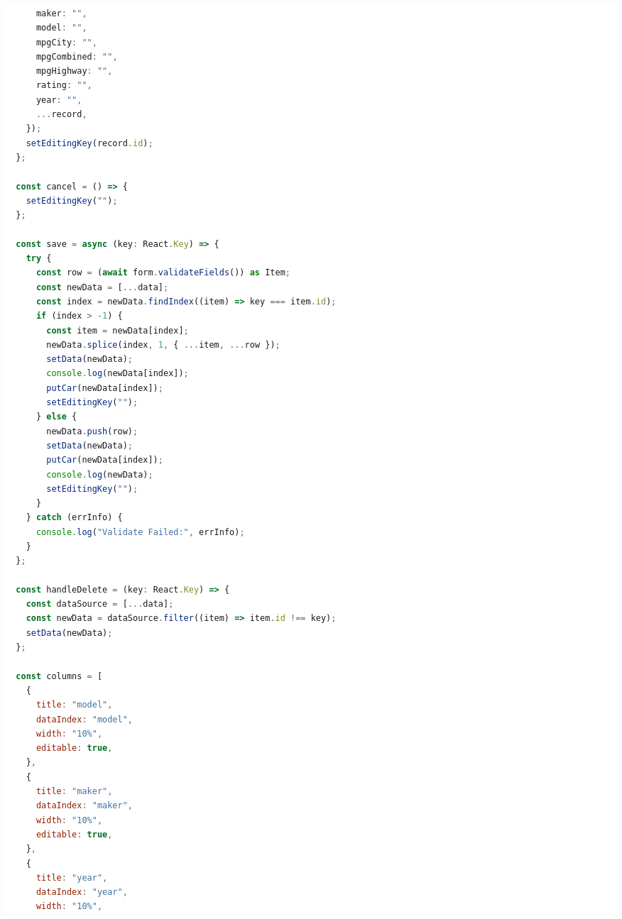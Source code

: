 ```javascript
      maker: "",
      model: "",
      mpgCity: "",
      mpgCombined: "",
      mpgHighway: "",
      rating: "",
      year: "",
      ...record,
    });
    setEditingKey(record.id);
  };

  const cancel = () => {
    setEditingKey("");
  };

  const save = async (key: React.Key) => {
    try {
      const row = (await form.validateFields()) as Item;
      const newData = [...data];
      const index = newData.findIndex((item) => key === item.id);
      if (index > -1) {
        const item = newData[index];
        newData.splice(index, 1, { ...item, ...row });
        setData(newData);
        console.log(newData[index]);
        putCar(newData[index]);
        setEditingKey("");
      } else {
        newData.push(row);
        setData(newData);
        putCar(newData[index]);
        console.log(newData);
        setEditingKey("");
      }
    } catch (errInfo) {
      console.log("Validate Failed:", errInfo);
    }
  };

  const handleDelete = (key: React.Key) => {
    const dataSource = [...data];
    const newData = dataSource.filter((item) => item.id !== key);
    setData(newData);
  };

  const columns = [
    {
      title: "model",
      dataIndex: "model",
      width: "10%",
      editable: true,
    },
    {
      title: "maker",
      dataIndex: "maker",
      width: "10%",
      editable: true,
    },
    {
      title: "year",
      dataIndex: "year",
      width: "10%",
```